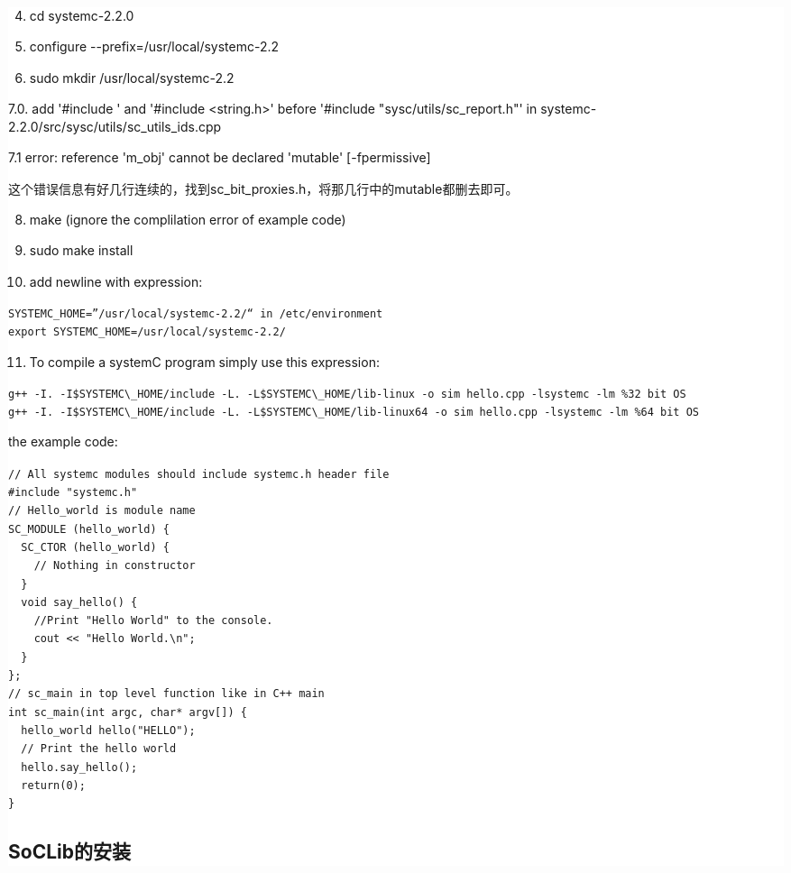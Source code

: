 4. cd systemc-2.2.0

5. configure --prefix=/usr/local/systemc-2.2

6. sudo mkdir /usr/local/systemc-2.2

7.0. add '\#include <cstdlib>' and '\#include <string.h>' before '\#include "sysc/utils/sc\_report.h"' in systemc-2.2.0/src/sysc/utils/sc\_utils\_ids.cpp

7.1 error: reference 'm\_obj' cannot be declared 'mutable' [-fpermissive]

这个错误信息有好几行连续的，找到sc\_bit\_proxies.h，将那几行中的mutable都删去即可。

8. make (ignore the complilation error of example code)

9. sudo make install

10. add newline with expression:

```
SYSTEMC_HOME=”/usr/local/systemc-2.2/“ in /etc/environment
export SYSTEMC_HOME=/usr/local/systemc-2.2/
```

11. To compile a systemC program simply use this expression:

```
g++ -I. -I$SYSTEMC\_HOME/include -L. -L$SYSTEMC\_HOME/lib-linux -o sim hello.cpp -lsystemc -lm %32 bit OS
g++ -I. -I$SYSTEMC\_HOME/include -L. -L$SYSTEMC\_HOME/lib-linux64 -o sim hello.cpp -lsystemc -lm %64 bit OS
```

the example code:

```
// All systemc modules should include systemc.h header file
#include "systemc.h"
// Hello_world is module name
SC_MODULE (hello_world) {
  SC_CTOR (hello_world) {
    // Nothing in constructor
  }
  void say_hello() {
    //Print "Hello World" to the console.
    cout << "Hello World.\n";
  }
};
// sc_main in top level function like in C++ main
int sc_main(int argc, char* argv[]) {
  hello_world hello("HELLO");
  // Print the hello world
  hello.say_hello();
  return(0);
}
```

## SoCLib的安装
